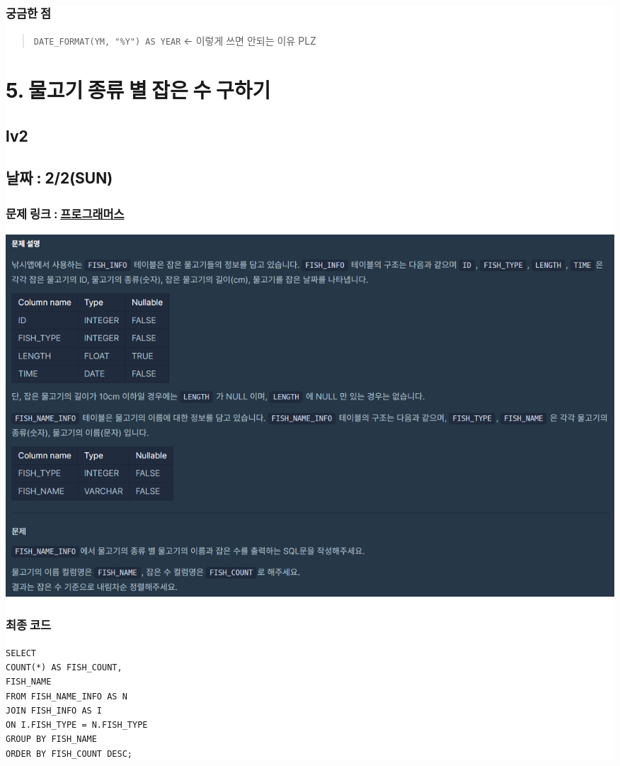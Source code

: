 ### 궁금한 점
> ```DATE_FORMAT(YM, "%Y") AS YEAR``` <- 이렇게 쓰면 안되는 이유 PLZ


# 5. 물고기 종류 별 잡은 수 구하기
## lv2
## 날짜 : 2/2(SUN)
### 문제 링크 : [프로그래머스](https://school.programmers.co.kr/learn/courses/30/lessons/293257)

![show](../images/w4_5.png)

### 최종 코드
```
SELECT
COUNT(*) AS FISH_COUNT,
FISH_NAME
FROM FISH_NAME_INFO AS N
JOIN FISH_INFO AS I
ON I.FISH_TYPE = N.FISH_TYPE
GROUP BY FISH_NAME
ORDER BY FISH_COUNT DESC;
```
